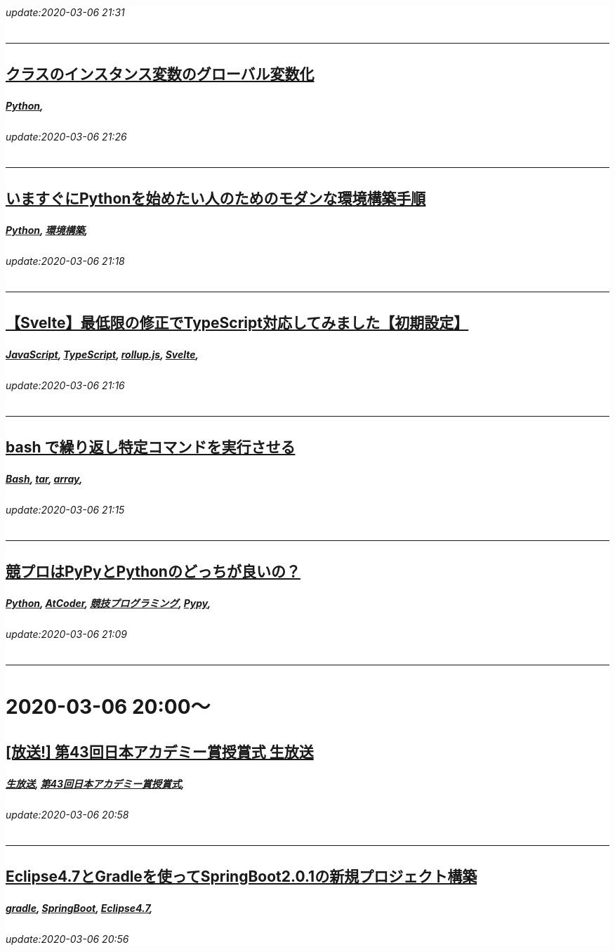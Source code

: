 ###### update:2020-03-06 21:31
---
## [クラスのインスタンス変数のグローバル変数化](https://qiita.com/lxk/items/46699d658e245b76aef8)
##### [Python](https://qiita.com/tags/Python), 
###### update:2020-03-06 21:26
---
## [いますぐにPythonを始めたい人のためのモダンな環境構築手順](https://qiita.com/thesugar/items/1cd91eb3f5de7d390490)
##### [Python](https://qiita.com/tags/Python), [環境構築](https://qiita.com/tags/環境構築), 
###### update:2020-03-06 21:18
---
## [【Svelte】最低限の修正でTypeScript対応してみました【初期設定】](https://qiita.com/hisayuki/items/0ca740968ea34806efa3)
##### [JavaScript](https://qiita.com/tags/JavaScript), [TypeScript](https://qiita.com/tags/TypeScript), [rollup.js](https://qiita.com/tags/rollup.js), [Svelte](https://qiita.com/tags/Svelte), 
###### update:2020-03-06 21:16
---
## [bash で繰り返し特定コマンドを実行させる](https://qiita.com/take-ookubo/items/36be0f3032211b9f82a2)
##### [Bash](https://qiita.com/tags/Bash), [tar](https://qiita.com/tags/tar), [array](https://qiita.com/tags/array), 
###### update:2020-03-06 21:15
---
## [競プロはPyPyとPythonのどっちが良いの？](https://qiita.com/hoshiryu/items/5d37ac50f1281e8aaad3)
##### [Python](https://qiita.com/tags/Python), [AtCoder](https://qiita.com/tags/AtCoder), [競技プログラミング](https://qiita.com/tags/競技プログラミング), [Pypy](https://qiita.com/tags/Pypy), 
###### update:2020-03-06 21:09
---




# 2020-03-06 20:00～
## [[放送!] 第43回日本アカデミー賞授賞式 生放送](https://qiita.com/free_awards/items/812f88c6b60de9dd9fff)
##### [生放送](https://qiita.com/tags/生放送), [第43回日本アカデミー賞授賞式](https://qiita.com/tags/第43回日本アカデミー賞授賞式), 
###### update:2020-03-06 20:58
---
## [Eclipse4.7とGradleを使ってSpringBoot2.0.1の新規プロジェクト構築](https://qiita.com/You_name_is_YU/items/ead77e2e00c120058ce8)
##### [gradle](https://qiita.com/tags/gradle), [SpringBoot](https://qiita.com/tags/SpringBoot), [Eclipse4.7](https://qiita.com/tags/Eclipse4.7), 
###### update:2020-03-06 20:56